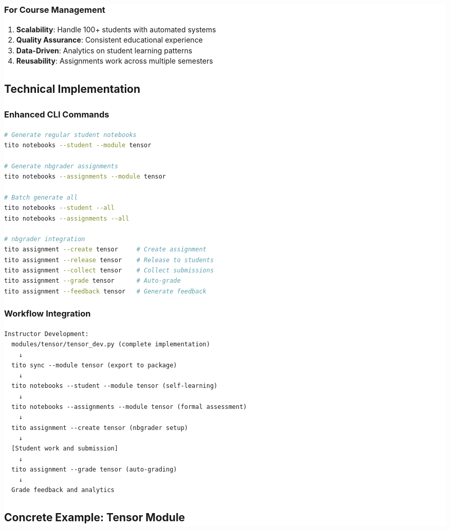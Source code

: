 ### For Course Management
1. **Scalability**: Handle 100+ students with automated systems
2. **Quality Assurance**: Consistent educational experience
3. **Data-Driven**: Analytics on student learning patterns
4. **Reusability**: Assignments work across multiple semesters

## Technical Implementation

### Enhanced CLI Commands
```bash
# Generate regular student notebooks
tito notebooks --student --module tensor

# Generate nbgrader assignments  
tito notebooks --assignments --module tensor

# Batch generate all
tito notebooks --student --all
tito notebooks --assignments --all

# nbgrader integration
tito assignment --create tensor     # Create assignment
tito assignment --release tensor    # Release to students
tito assignment --collect tensor    # Collect submissions
tito assignment --grade tensor      # Auto-grade
tito assignment --feedback tensor   # Generate feedback
```

### Workflow Integration
```
Instructor Development:
  modules/tensor/tensor_dev.py (complete implementation)
    ↓
  tito sync --module tensor (export to package)
    ↓
  tito notebooks --student --module tensor (self-learning)
    ↓
  tito notebooks --assignments --module tensor (formal assessment)
    ↓
  tito assignment --create tensor (nbgrader setup)
    ↓
  [Student work and submission]
    ↓
  tito assignment --grade tensor (auto-grading)
    ↓
  Grade feedback and analytics
```

## Concrete Example: Tensor Module
